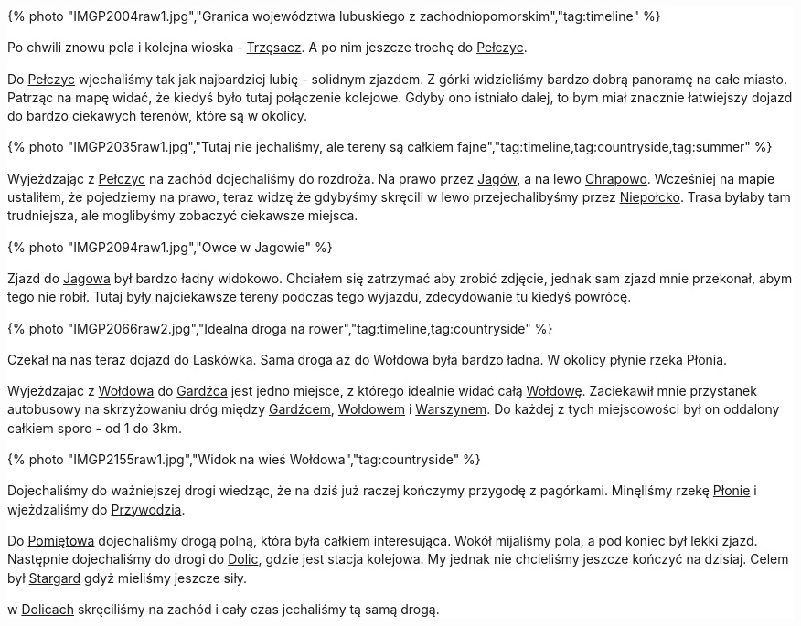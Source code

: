 {% photo "IMGP2004raw1.jpg","Granica województwa lubuskiego z zachodniopomorskim","tag:timeline" %}

Po chwili znowu pola i kolejna wioska - [Trzęsacz][wiki-trzesacz]. A po nim
jeszcze trochę do [Pełczyc][wiki-pelczyce].

<div class="vimeo"><iframe src='http://player.vimeo.com/video/174212033' width="600" height="400" frameborder="0" webkitAllowFullScreen mozallowfullscreen allowFullScreen> </iframe></div>

Do [Pełczyc][wiki-pelczyce] wjechaliśmy tak jak najbardziej lubię - solidnym
zjazdem. Z górki widzieliśmy bardzo dobrą panoramę na całe miasto. Patrząc na mapę
widać, że kiedyś było tutaj połączenie kolejowe. Gdyby ono istniało dalej, to
bym miał znacznie łatwiejszy dojazd do bardzo ciekawych terenów, które są
w okolicy.

{% photo "IMGP2035raw1.jpg","Tutaj nie jechaliśmy, ale tereny są całkiem fajne","tag:timeline,tag:countryside,tag:summer" %}

Wyjeżdzając z [Pełczyc][wiki-pelczyce] na zachód dojechaliśmy do rozdroża.
Na prawo przez [Jagów][wiki-jagow], a na lewo [Chrapowo][wiki-chrapowo].
Wcześniej na mapie ustaliłem, że pojedziemy na prawo, teraz widzę że gdybyśmy
skręcili w lewo przejechalibyśmy przez [Niepołcko][wiki-niepolcko]. Trasa
byłaby tam trudniejsza, ale moglibyśmy zobaczyć ciekawsze miejsca.

{% photo "IMGP2094raw1.jpg","Owce w Jagowie" %}

Zjazd do [Jagowa][wiki-jagow] był bardzo ładny widokowo. Chciałem się zatrzymać
aby zrobić zdjęcie, jednak sam zjazd mnie przekonał, abym tego nie robił.
Tutaj były najciekawsze tereny podczas tego wyjazdu, zdecydowanie tu kiedyś
powrócę.

{% photo "IMGP2066raw2.jpg","Idealna droga na rower","tag:timeline,tag:countryside" %}

Czekał na nas teraz dojazd do [Laskówka][wiki-laskowko]. Sama droga aż do
[Wołdowa][wiki-woldowo] była bardzo ładna. W okolicy płynie rzeka
[Płonia][wiki-rzeka-plonia].

Wyjeżdzajac z [Wołdowa][wiki-woldowo] do [Gardźca][wiki-gardziec] jest jedno
miejsce, z którego idealnie widać całą [Wołdowę][wiki-woldowo]. Zaciekawił
mnie przystanek autobusowy na skrzyżowaniu dróg między [Gardźcem][wiki-gardziec],
[Wołdowem][wiki-woldowo] i [Warszynem][wiki-warszyn]. Do każdej z tych miejscowości
był on oddalony całkiem sporo - od 1 do 3km.

{% photo "IMGP2155raw1.jpg","Widok na wieś Wołdowa","tag:countryside" %}

Dojechaliśmy do ważniejszej drogi wiedząc, że na dziś już raczej kończymy
przygodę z pagórkami. Minęliśmy rzekę [Płonie][wiki-rzeka-plonia] i wjeżdzaliśmy
do [Przywodzia][wiki-przywodzie].

<div class="vimeo"><iframe src='http://player.vimeo.com/video/174225024' width="600" height="400" frameborder="0" webkitAllowFullScreen mozallowfullscreen allowFullScreen> </iframe></div>

Do [Pomiętowa][wiki-pomietow] dojechaliśmy drogą polną, która była całkiem
interesująca. Wokół mijaliśmy pola, a pod koniec był lekki zjazd. Następnie
dojechaliśmy do drogi do [Dolic][wiki-dolice], gdzie jest stacja kolejowa.
My jednak nie chcieliśmy jeszcze kończyć na dzisiaj. Celem był [Stargard][wiki-stargard]
gdyż mieliśmy jeszcze siły.

w [Dolicach][wiki-dolice] skręciliśmy na zachód i cały czas jechaliśmy tą
samą drogą.


[wiki-przywodzie]: https://pl.wikipedia.org/wiki/Przywodzie_(gmina_Przelewice)
[wiki-pomietow]: https://pl.wikipedia.org/wiki/Pomiet%C3%B3w
[wiki-stargard]: https://pl.wikipedia.org/wiki/Stargard
[wiki-dolice]: https://pl.wikipedia.org/wiki/Dolice_(gmina_Dolice)
[wiki-witkowo]: https://pl.wikipedia.org/wiki/Witkowo_Pierwsze
[wiki-s10]: https://pl.wikipedia.org/wiki/Droga_ekspresowa_S10_(Polska)
[wiki-poznan]: https://pl.wikipedia.org/wiki/Pozna%C5%84
[wiki-pojezierze-pomorskie]: https://pl.wikipedia.org/wiki/Pojezierze_Pomorskie
[wiki-choszczno]: https://pl.wikipedia.org/wiki/Choszczno
[wiki-kostrzyn]: https://pl.wikipedia.org/wiki/Kostrzyn_nad_Odr%C4%85
[wiki-krzyz]: https://pl.wikipedia.org/wiki/Krzy%C5%BC_Wielkopolski
[wiki-strz-kraj-wscho]: https://pl.wikipedia.org/wiki/Strzelce_Kraje%C5%84skie_Wsch%C3%B3d
[wiki-zwierzyn]: https://pl.wikipedia.org/wiki/Zwierzyn_(wojew%C3%B3dztwo_lubuskie)
[wiki-strzelce-krajenskie]: https://pl.wikipedia.org/wiki/Strzelce_Kraje%C5%84skie
[wiki-owczarki]: https://pl.wikipedia.org/wiki/Owczarki_(wojew%C3%B3dztwo_lubuskie)
[wiki-bronowice]: https://pl.wikipedia.org/wiki/Bronowice_(powiat_strzelecko-drezdenecki)
[wiki-sokolsko]: https://pl.wikipedia.org/wiki/Sok%C3%B3lsko
[wiki-zabicko]: https://pl.wikipedia.org/wiki/%C5%BBabicko
[wiki-pol-kolej]: https://pl.wikipedia.org/wiki/Linia_kolejowa_Strzelce_Kraje%C5%84skie_%E2%80%93_Lubiana
[wiki-lubuskie]: https://pl.wikipedia.org/wiki/Wojew%C3%B3dztwo_lubuskie
[wiki-zachodniopomorskie]: https://pl.wikipedia.org/wiki/Wojew%C3%B3dztwo_zachodniopomorskie
[wiki-jaroslawsko]: https://pl.wikipedia.org/wiki/Jaros%C5%82awsko
[wiki-bedargowo]: https://pl.wikipedia.org/wiki/B%C4%99dargowo_(powiat_choszcze%C5%84ski)
[wiki-trzesacz]: https://pl.wikipedia.org/wiki/Trz%C4%99sacz_(powiat_choszcze%C5%84ski)
[wiki-pelczyce]: https://pl.wikipedia.org/wiki/Pe%C5%82czyce
[wiki-niepolcko]: https://pl.wikipedia.org/wiki/Niepo%C5%82cko
[wiki-jagow]: https://pl.wikipedia.org/wiki/Jag%C3%B3w
[wiki-chrapowo]: https://pl.wikipedia.org/wiki/Chrapowo
[wiki-rzeka-plonia]: https://pl.wikipedia.org/wiki/P%C5%82onia_(rzeka)
[wiki-laskowko]: https://pl.wikipedia.org/wiki/Lask%C3%B3wko
[wiki-woldowo]: https://pl.wikipedia.org/wiki/Wo%C5%82dowo
[wiki-gardziec]: https://pl.wikipedia.org/wiki/Gardziec
[wiki-warszyn]: https://pl.wikipedia.org/wiki/Warszyn
[ump]: http://mapa.ump.waw.pl/ump-www/
[agrofirma]: http://www.agrofirmawitkowo.pl/